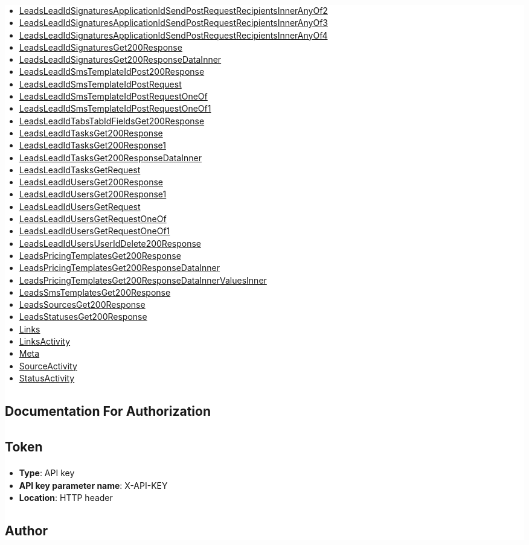  - [LeadsLeadIdSignaturesApplicationIdSendPostRequestRecipientsInnerAnyOf2](docs/LeadsLeadIdSignaturesApplicationIdSendPostRequestRecipientsInnerAnyOf2.md)
 - [LeadsLeadIdSignaturesApplicationIdSendPostRequestRecipientsInnerAnyOf3](docs/LeadsLeadIdSignaturesApplicationIdSendPostRequestRecipientsInnerAnyOf3.md)
 - [LeadsLeadIdSignaturesApplicationIdSendPostRequestRecipientsInnerAnyOf4](docs/LeadsLeadIdSignaturesApplicationIdSendPostRequestRecipientsInnerAnyOf4.md)
 - [LeadsLeadIdSignaturesGet200Response](docs/LeadsLeadIdSignaturesGet200Response.md)
 - [LeadsLeadIdSignaturesGet200ResponseDataInner](docs/LeadsLeadIdSignaturesGet200ResponseDataInner.md)
 - [LeadsLeadIdSmsTemplateIdPost200Response](docs/LeadsLeadIdSmsTemplateIdPost200Response.md)
 - [LeadsLeadIdSmsTemplateIdPostRequest](docs/LeadsLeadIdSmsTemplateIdPostRequest.md)
 - [LeadsLeadIdSmsTemplateIdPostRequestOneOf](docs/LeadsLeadIdSmsTemplateIdPostRequestOneOf.md)
 - [LeadsLeadIdSmsTemplateIdPostRequestOneOf1](docs/LeadsLeadIdSmsTemplateIdPostRequestOneOf1.md)
 - [LeadsLeadIdTabsTabIdFieldsGet200Response](docs/LeadsLeadIdTabsTabIdFieldsGet200Response.md)
 - [LeadsLeadIdTasksGet200Response](docs/LeadsLeadIdTasksGet200Response.md)
 - [LeadsLeadIdTasksGet200Response1](docs/LeadsLeadIdTasksGet200Response1.md)
 - [LeadsLeadIdTasksGet200ResponseDataInner](docs/LeadsLeadIdTasksGet200ResponseDataInner.md)
 - [LeadsLeadIdTasksGetRequest](docs/LeadsLeadIdTasksGetRequest.md)
 - [LeadsLeadIdUsersGet200Response](docs/LeadsLeadIdUsersGet200Response.md)
 - [LeadsLeadIdUsersGet200Response1](docs/LeadsLeadIdUsersGet200Response1.md)
 - [LeadsLeadIdUsersGetRequest](docs/LeadsLeadIdUsersGetRequest.md)
 - [LeadsLeadIdUsersGetRequestOneOf](docs/LeadsLeadIdUsersGetRequestOneOf.md)
 - [LeadsLeadIdUsersGetRequestOneOf1](docs/LeadsLeadIdUsersGetRequestOneOf1.md)
 - [LeadsLeadIdUsersUserIdDelete200Response](docs/LeadsLeadIdUsersUserIdDelete200Response.md)
 - [LeadsPricingTemplatesGet200Response](docs/LeadsPricingTemplatesGet200Response.md)
 - [LeadsPricingTemplatesGet200ResponseDataInner](docs/LeadsPricingTemplatesGet200ResponseDataInner.md)
 - [LeadsPricingTemplatesGet200ResponseDataInnerValuesInner](docs/LeadsPricingTemplatesGet200ResponseDataInnerValuesInner.md)
 - [LeadsSmsTemplatesGet200Response](docs/LeadsSmsTemplatesGet200Response.md)
 - [LeadsSourcesGet200Response](docs/LeadsSourcesGet200Response.md)
 - [LeadsStatusesGet200Response](docs/LeadsStatusesGet200Response.md)
 - [Links](docs/Links.md)
 - [LinksActivity](docs/LinksActivity.md)
 - [Meta](docs/Meta.md)
 - [SourceActivity](docs/SourceActivity.md)
 - [StatusActivity](docs/StatusActivity.md)


## Documentation For Authorization


## Token

- **Type**: API key
- **API key parameter name**: X-API-KEY
- **Location**: HTTP header


## Author
